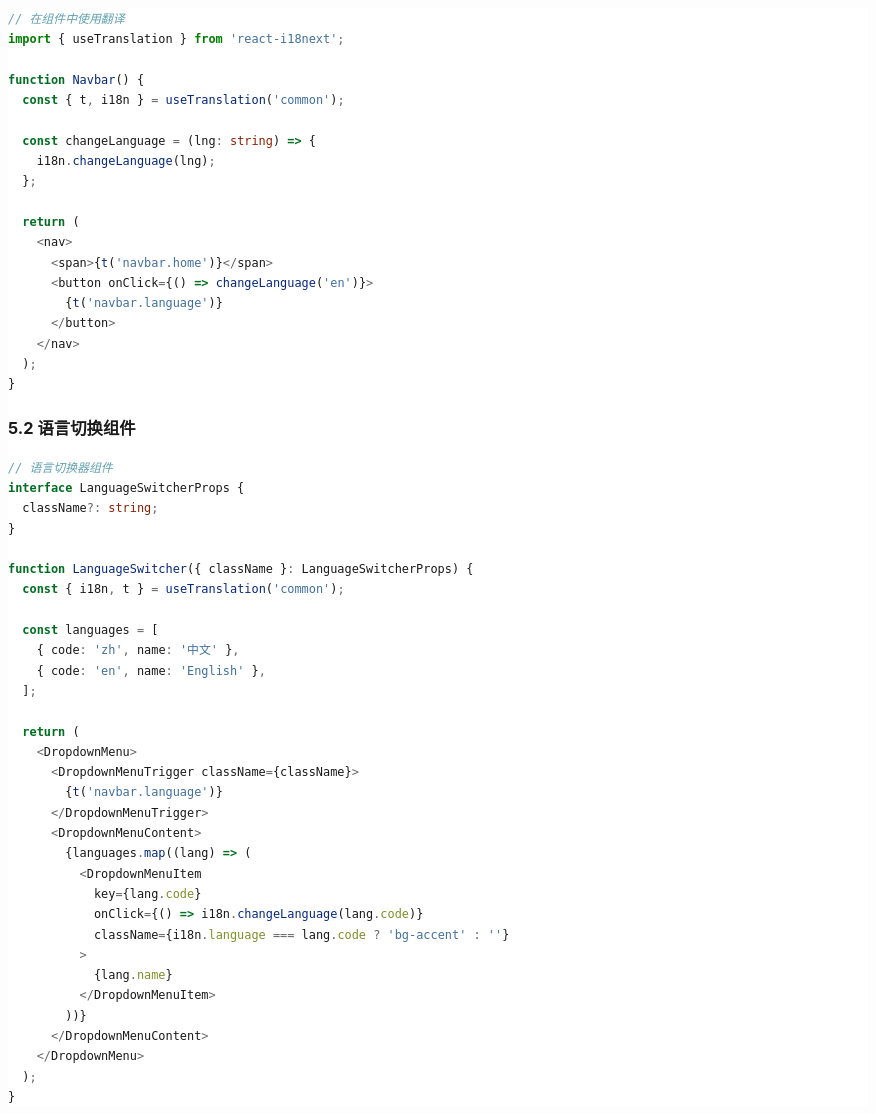 ```typescript
// 在组件中使用翻译
import { useTranslation } from 'react-i18next';

function Navbar() {
  const { t, i18n } = useTranslation('common');
  
  const changeLanguage = (lng: string) => {
    i18n.changeLanguage(lng);
  };
  
  return (
    <nav>
      <span>{t('navbar.home')}</span>
      <button onClick={() => changeLanguage('en')}>
        {t('navbar.language')}
      </button>
    </nav>
  );
}
```

### 5.2 语言切换组件

```typescript
// 语言切换器组件
interface LanguageSwitcherProps {
  className?: string;
}

function LanguageSwitcher({ className }: LanguageSwitcherProps) {
  const { i18n, t } = useTranslation('common');
  
  const languages = [
    { code: 'zh', name: '中文' },
    { code: 'en', name: 'English' },
  ];
  
  return (
    <DropdownMenu>
      <DropdownMenuTrigger className={className}>
        {t('navbar.language')}
      </DropdownMenuTrigger>
      <DropdownMenuContent>
        {languages.map((lang) => (
          <DropdownMenuItem
            key={lang.code}
            onClick={() => i18n.changeLanguage(lang.code)}
            className={i18n.language === lang.code ? 'bg-accent' : ''}
          >
            {lang.name}
          </DropdownMenuItem>
        ))}
      </DropdownMenuContent>
    </DropdownMenu>
  );
}
```
